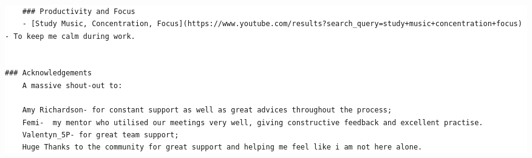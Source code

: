         ### Productivity and Focus
        - [Study Music, Concentration, Focus](https://www.youtube.com/results?search_query=study+music+concentration+focus) - To keep me calm during work.


    ### Acknowledgements
        A massive shout-out to:

        Amy Richardson- for constant support as well as great advices throughout the process; 
        Femi-  my mentor who utilised our meetings very well, giving constructive feedback and excellent practise. 
        Valentyn_5P- for great team support;
        Huge Thanks to the community for great support and helping me feel like i am not here alone. 
